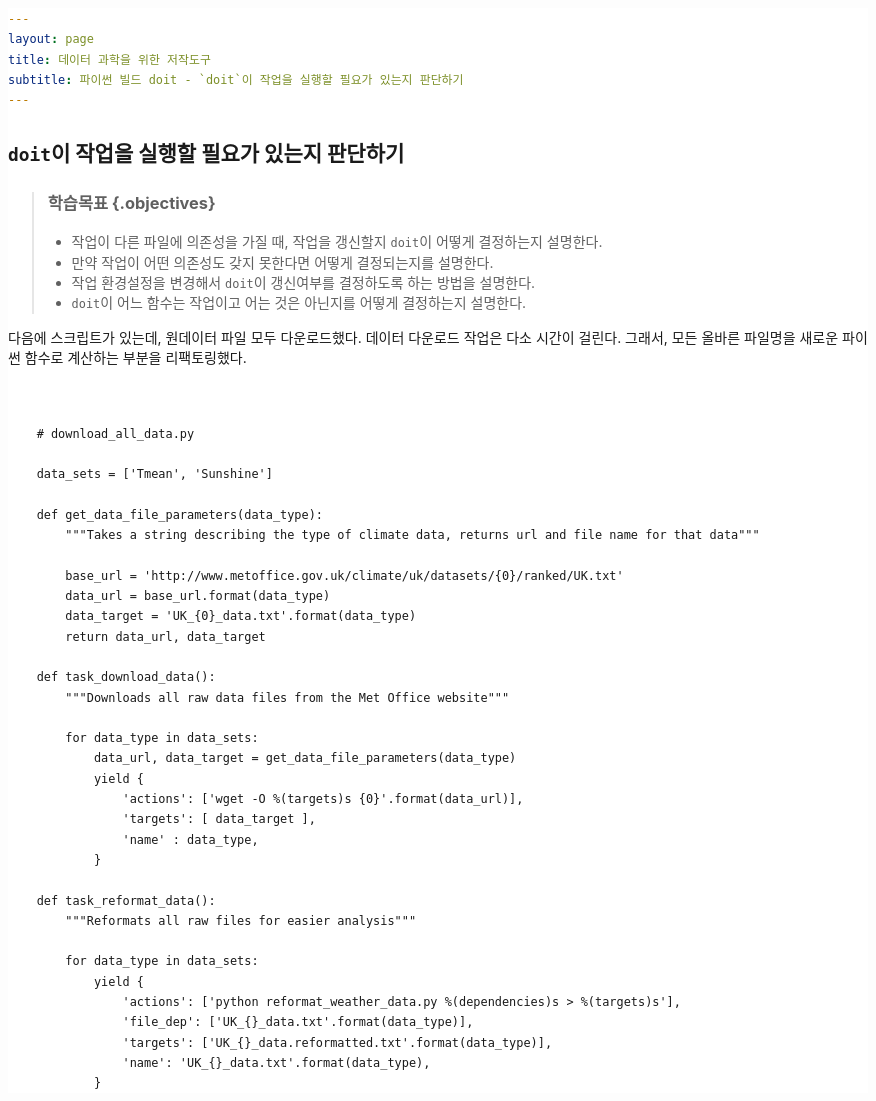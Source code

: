 ```yaml
---
layout: page
title: 데이터 과학을 위한 저작도구
subtitle: 파이썬 빌드 doit - `doit`이 작업을 실행할 필요가 있는지 판단하기 
---
```


## `doit`이 작업을 실행할 필요가 있는지 판단하기

> ### 학습목표 {.objectives}
> 
> - 작업이 다른 파일에 의존성을 가질 때, 작업을 갱신할지 `doit`이 어떻게 결정하는지 설명한다.
> - 만약 작업이 어떤 의존성도 갖지 못한다면 어떻게 결정되는지를 설명한다.
> - 작업 환경설정을 변경해서 `doit`이 갱신여부를 결정하도록 하는 방법을 설명한다.
> - `doit`이 어느 함수는 작업이고 어는 것은 아닌지를 어떻게 결정하는지 설명한다.

다음에 스크립트가 있는데, 원데이터 파일 모두 다운로드했다. 데이터 다운로드 작업은 다소 시간이 걸린다. 그래서, 모든 올바른 파일명을 새로운
파이썬 함수로 계산하는 부분을 리팩토링했다.

~~~ {.input}

    
    # download_all_data.py
    
    data_sets = ['Tmean', 'Sunshine']
    
    def get_data_file_parameters(data_type):
        """Takes a string describing the type of climate data, returns url and file name for that data"""
        
        base_url = 'http://www.metoffice.gov.uk/climate/uk/datasets/{0}/ranked/UK.txt'
        data_url = base_url.format(data_type)
        data_target = 'UK_{0}_data.txt'.format(data_type)
        return data_url, data_target
    
    def task_download_data():
        """Downloads all raw data files from the Met Office website"""
    
        for data_type in data_sets:
            data_url, data_target = get_data_file_parameters(data_type)
            yield {
                'actions': ['wget -O %(targets)s {0}'.format(data_url)],
                'targets': [ data_target ],
                'name' : data_type,
            }
    
    def task_reformat_data():
        """Reformats all raw files for easier analysis"""
    
        for data_type in data_sets:
            yield {
                'actions': ['python reformat_weather_data.py %(dependencies)s > %(targets)s'],
                'file_dep': ['UK_{}_data.txt'.format(data_type)],
                'targets': ['UK_{}_data.reformatted.txt'.format(data_type)],
                'name': 'UK_{}_data.txt'.format(data_type),
            }
~~~
